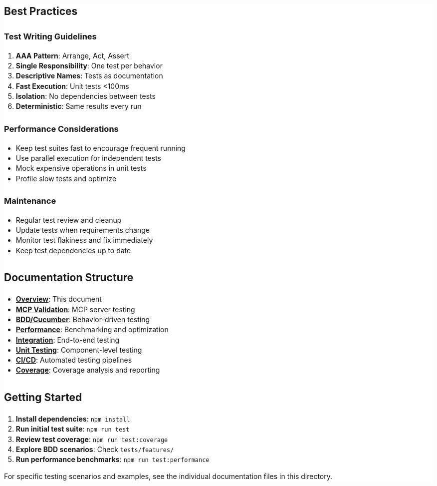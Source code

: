 ## Best Practices

### Test Writing Guidelines
1. **AAA Pattern**: Arrange, Act, Assert
2. **Single Responsibility**: One test per behavior
3. **Descriptive Names**: Tests as documentation
4. **Fast Execution**: Unit tests <100ms
5. **Isolation**: No dependencies between tests
6. **Deterministic**: Same results every run

### Performance Considerations
- Keep test suites fast to encourage frequent running
- Use parallel execution for independent tests
- Mock expensive operations in unit tests
- Profile slow tests and optimize

### Maintenance
- Regular test review and cleanup
- Update tests when requirements change
- Monitor test flakiness and fix immediately
- Keep test dependencies up to date

## Documentation Structure

- **[Overview](overview.md)**: This document
- **[MCP Validation](mcp-validation.md)**: MCP server testing
- **[BDD/Cucumber](bdd-cucumber.md)**: Behavior-driven testing
- **[Performance](performance.md)**: Benchmarking and optimization
- **[Integration](integration.md)**: End-to-end testing
- **[Unit Testing](unit-testing.md)**: Component-level testing
- **[CI/CD](ci-cd.md)**: Automated testing pipelines
- **[Coverage](coverage.md)**: Coverage analysis and reporting

## Getting Started

1. **Install dependencies**: `npm install`
2. **Run initial test suite**: `npm run test`
3. **Review test coverage**: `npm run test:coverage`
4. **Explore BDD scenarios**: Check `tests/features/`
5. **Run performance benchmarks**: `npm run test:performance`

For specific testing scenarios and examples, see the individual documentation files in this directory.
